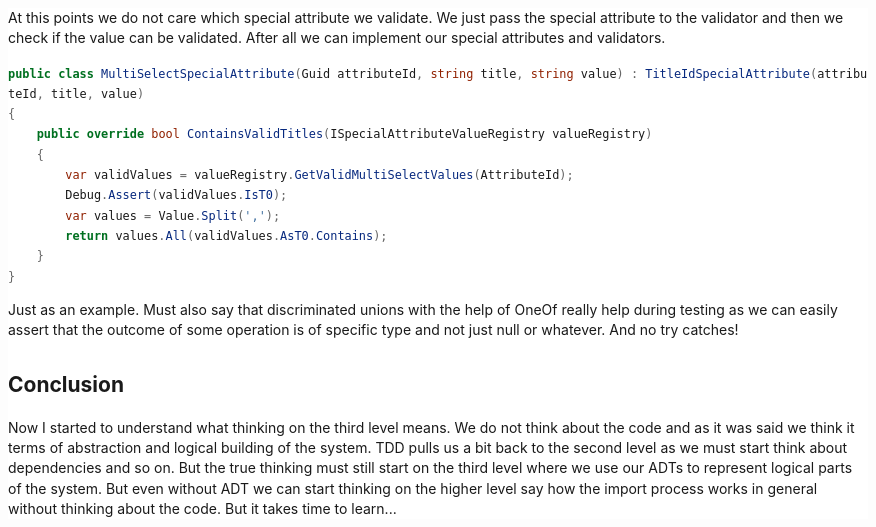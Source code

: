 At this points we do not care which special attribute we validate. We just pass the special attribute to the validator and then we check if the value can be validated.
After all we can implement our special attributes and validators.

```c#
public class MultiSelectSpecialAttribute(Guid attributeId, string title, string value) : TitleIdSpecialAttribute(attributeId, title, value)
{
    public override bool ContainsValidTitles(ISpecialAttributeValueRegistry valueRegistry)
    {
        var validValues = valueRegistry.GetValidMultiSelectValues(AttributeId);
        Debug.Assert(validValues.IsT0);
        var values = Value.Split(',');
        return values.All(validValues.AsT0.Contains);
    }
}
```

Just as an example. Must also say that discriminated unions with the help of OneOf really help during testing as we can easily assert that the outcome of some operation is of specific type
and not just null or whatever. And no try catches!


## Conclusion

Now I started to understand what thinking on the third level means. We do not think about the code and as it was said we think it terms of abstraction
and logical building of the system. TDD pulls us a bit back to the second level as we must start think about dependencies and so on. But the true thinking
must still start on the third level where we use our ADTs to represent logical parts of the system. But even without ADT we can start thinking on the higher
level say how the import process works in general without thinking about the code. But it takes time to learn...